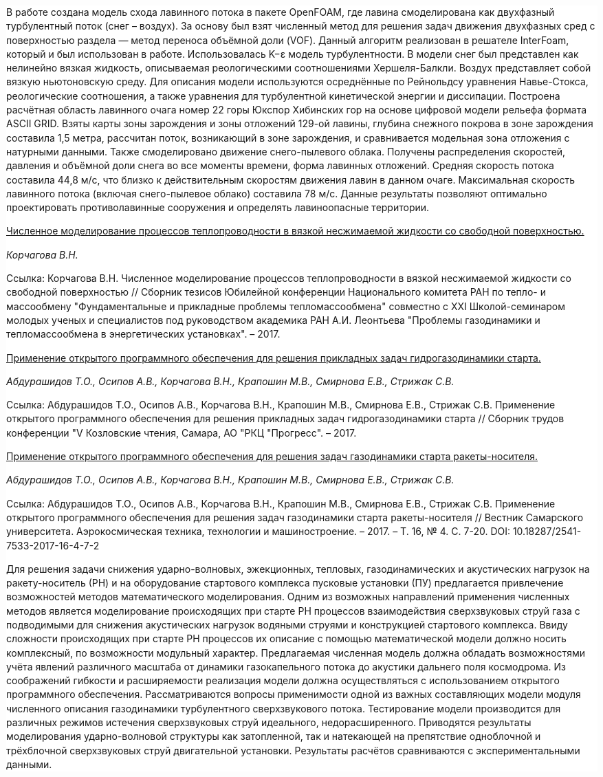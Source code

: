 В работе создана модель схода лавинного потока в пакете OpenFOAM, где лавина смоделирована как двухфазный турбулентный поток (снег – воздух). За основу был взят численный метод для решения задач движения двухфазных сред с поверхностью раздела — метод переноса объёмной доли (VOF). Данный алгоритм реализован в решателе InterFoam, который и был использован в работе. Использовалась K−ε модель турбулентности. В модели снег был представлен как нелинейно вязкая жидкость, описываемая реологическими соотношениями Хершеля-Балкли. Воздух представляет собой вязкую ньютоновскую среду. Для описания модели используются осреднённые по Рейнольдсу уравнения Навье-Стокса, реологические соотношения, а также уравнения для турбулентной кинетической энергии и диссипации. Построена расчётная область лавинного очага номер 22 горы Юкспор Хибинских гор на основе цифровой модели рельефа формата ASCII GRID. Взяты карты зоны зарождения и зоны отложений 129-ой лавины, глубина снежного покрова в зоне зарождения составила 1,5 метра, рассчитан поток, возникающий в зоне зарождения, и сравнивается модельная зона отложения с натурными данными. Также смоделировано движение снего-пылевого облака. Получены распределения скоростей, давления и объёмной доли снега во все моменты времени, форма лавинных отложений. Средняя скорость потока составила 44,8 м/с, что близко к действительным скоростям движения лавин в данном очаге. Максимальная скорость лавинного потока (включая снего-пылевое облако) составила 78 м/с. Данные результаты позволяют оптимально проектировать противолавинные сооружения и определять лавиноопасные территории. 


<a href="">Численное моделирование процессов теплопроводности в вязкой несжимаемой жидкости со свободной поверхностью.</a>

*Корчагова В.Н.*

Ссылка: Корчагова В.Н. Численное моделирование процессов теплопроводности в вязкой несжимаемой жидкости со свободной поверхностью // Сборник тезисов Юбилейной конференции Национального комитета РАН по тепло- и массообмену "Фундаментальные и прикладные проблемы тепломассообмена" совместно с XXI Школой-семинаром молодых ученых и специалистов под руководством академика РАН А.И. Леонтьева "Проблемы газодинамики и тепломассообмена в энергетических установках". – 2017.


<a href="">Применение открытого программного обеспечения для решения прикладных задач гидрогазодинамики старта.</a>

*Абдурашидов Т.О., Осипов А.В., Корчагова В.Н., Крапошин М.В., Смирнова Е.В., Стрижак С.В.*

Ссылка: Абдурашидов Т.О., Осипов А.В., Корчагова В.Н., Крапошин М.В., Смирнова Е.В., Стрижак С.В. Применение открытого программного обеспечения для решения прикладных задач гидрогазодинамики старта // Сборник трудов конференции "V Козловские чтения, Самара, АО "РКЦ "Прогресс". – 2017.


<a href="https://cyberleninka.ru/article/n/primenenie-otkrytogo-programmnogo-obespecheniya-dlya-resheniya-zadach-gazodinamiki-starta-rakety-nositelya">Применение открытого программного обеспечения для решения задач газодинамики старта ракеты-носителя.</a>

*Абдурашидов Т.О., Осипов А.В., Корчагова В.Н., Крапошин М.В., Смирнова Е.В., Стрижак С.В.*

Ссылка: Абдурашидов Т.О., Осипов А.В., Корчагова В.Н., Крапошин М.В., Смирнова Е.В., Стрижак С.В. Применение открытого программного обеспечения для решения задач газодинамики старта ракеты-носителя // Вестник Самарского университета. Аэрокосмическая техника, технологии и машиностроение. – 2017. – Т. 16, № 4. С. 7-20. DOI: 10.18287/2541-7533-2017-16-4-7-2

Для решения задачи снижения ударно-волновых, эжекционных, тепловых, газодинамических и акустических нагрузок на ракету-носитель (РН) и на оборудование стартового комплекса пусковые установки (ПУ) предлагается привлечение возможностей методов математического моделирования. Одним из возможных направлений применения численных методов является моделирование происходящих при старте РН процессов взаимодействия сверхзвуковых струй газа с подводимыми для снижения акустических нагрузок водяными струями и конструкцией стартового комплекса. Ввиду сложности происходящих при старте РН процессов их описание с помощью математической модели должно носить комплексный, по возможности модульный характер. Предлагаемая численная модель должна обладать возможностями учёта явлений различного масштаба от динамики газокапельного потока до акустики дальнего поля космодрома. Из соображений гибкости и расширяемости реализация модели должна осуществляться с использованием открытого программного обеспечения. Рассматриваются вопросы применимости одной из важных составляющих модели модуля численного описания газодинамики турбулентного сверхзвукового потока. Тестирование модели производится для различных режимов истечения сверхзвуковых струй идеального, недорасширенного. Приводятся результаты моделирования ударно-волновой структуры как затопленной, так и натекающей на препятствие одноблочной и трёхблочной сверхзвуковых струй двигательной установки. Результаты расчётов сравниваются с экспериментальными данными.
